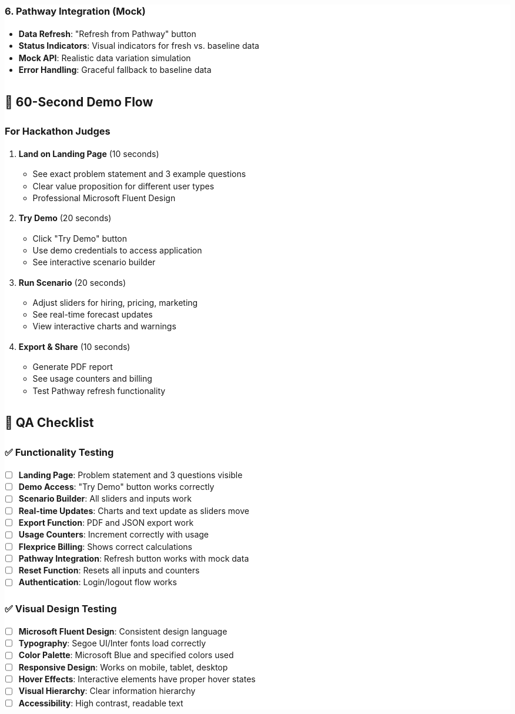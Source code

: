 ### 6. Pathway Integration (Mock)
- **Data Refresh**: "Refresh from Pathway" button
- **Status Indicators**: Visual indicators for fresh vs. baseline data
- **Mock API**: Realistic data variation simulation
- **Error Handling**: Graceful fallback to baseline data

## 🎯 60-Second Demo Flow

### For Hackathon Judges
1. **Land on Landing Page** (10 seconds)
   - See exact problem statement and 3 example questions
   - Clear value proposition for different user types
   - Professional Microsoft Fluent Design

2. **Try Demo** (20 seconds)
   - Click "Try Demo" button
   - Use demo credentials to access application
   - See interactive scenario builder

3. **Run Scenario** (20 seconds)
   - Adjust sliders for hiring, pricing, marketing
   - See real-time forecast updates
   - View interactive charts and warnings

4. **Export & Share** (10 seconds)
   - Generate PDF report
   - See usage counters and billing
   - Test Pathway refresh functionality

## 🧪 QA Checklist

### ✅ Functionality Testing
- [ ] **Landing Page**: Problem statement and 3 questions visible
- [ ] **Demo Access**: "Try Demo" button works correctly
- [ ] **Scenario Builder**: All sliders and inputs work
- [ ] **Real-time Updates**: Charts and text update as sliders move
- [ ] **Export Function**: PDF and JSON export work
- [ ] **Usage Counters**: Increment correctly with usage
- [ ] **Flexprice Billing**: Shows correct calculations
- [ ] **Pathway Integration**: Refresh button works with mock data
- [ ] **Reset Function**: Resets all inputs and counters
- [ ] **Authentication**: Login/logout flow works

### ✅ Visual Design Testing
- [ ] **Microsoft Fluent Design**: Consistent design language
- [ ] **Typography**: Segoe UI/Inter fonts load correctly
- [ ] **Color Palette**: Microsoft Blue and specified colors used
- [ ] **Responsive Design**: Works on mobile, tablet, desktop
- [ ] **Hover Effects**: Interactive elements have proper hover states
- [ ] **Visual Hierarchy**: Clear information hierarchy
- [ ] **Accessibility**: High contrast, readable text
